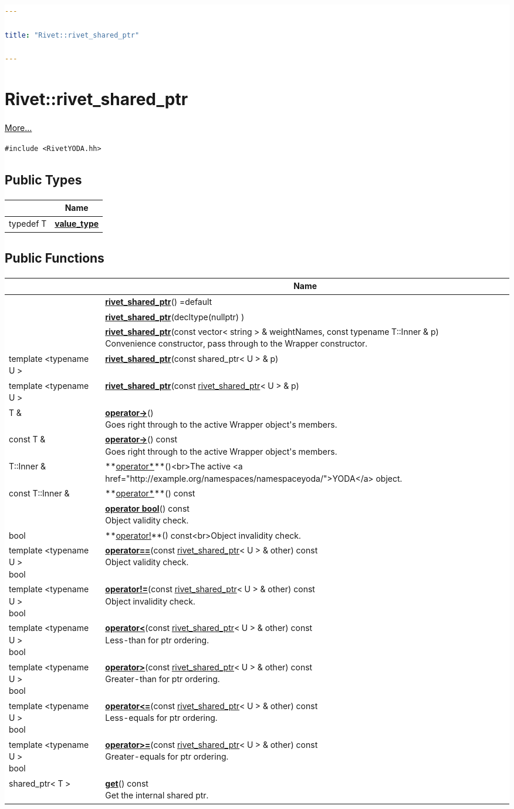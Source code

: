 ```yaml
---

title: "Rivet::rivet_shared_ptr"

---
```


# Rivet::rivet_shared_ptr



 [More...](#detailed-description)


`#include <RivetYODA.hh>`

## Public Types

|                | Name           |
| -------------- | -------------- |
| typedef T | **[value_type](http://example.org/classes/classrivet_1_1rivet__shared__ptr/#typedef-value-type)**  |

## Public Functions

|                | Name           |
| -------------- | -------------- |
| | **[rivet_shared_ptr](http://example.org/classes/classrivet_1_1rivet__shared__ptr/#function-rivet-shared-ptr)**() =default |
| | **[rivet_shared_ptr](http://example.org/classes/classrivet_1_1rivet__shared__ptr/#function-rivet-shared-ptr)**(decltype(nullptr) ) |
| | **[rivet_shared_ptr](http://example.org/classes/classrivet_1_1rivet__shared__ptr/#function-rivet-shared-ptr)**(const vector< string > & weightNames, const typename T::Inner & p)<br>Convenience constructor, pass through to the Wrapper constructor.  |
| template <typename U \> <br>| **[rivet_shared_ptr](http://example.org/classes/classrivet_1_1rivet__shared__ptr/#function-rivet-shared-ptr)**(const shared_ptr< U > & p) |
| template <typename U \> <br>| **[rivet_shared_ptr](http://example.org/classes/classrivet_1_1rivet__shared__ptr/#function-rivet-shared-ptr)**(const <a href="http://example.org/classes/classrivet_1_1rivet__shared__ptr/">rivet_shared_ptr</a>< U > & p) |
| T & | **[operator->](http://example.org/classes/classrivet_1_1rivet__shared__ptr/#function-operator->)**()<br>Goes right through to the active Wrapper<YODA> object's members.  |
| const T & | **[operator->](http://example.org/classes/classrivet_1_1rivet__shared__ptr/#function-operator->)**() const<br>Goes right through to the active Wrapper<YODA> object's members.  |
| T::Inner & | **[operator*](http://example.org/classes/classrivet_1_1rivet__shared__ptr/#function-operator*)**()<br>The active <a href="http://example.org/namespaces/namespaceyoda/">YODA</a> object.  |
| const T::Inner & | **[operator*](http://example.org/classes/classrivet_1_1rivet__shared__ptr/#function-operator*)**() const |
| | **[operator bool](http://example.org/classes/classrivet_1_1rivet__shared__ptr/#function-operator-bool)**() const<br>Object validity check.  |
| bool | **[operator!](http://example.org/classes/classrivet_1_1rivet__shared__ptr/#function-operator!)**() const<br>Object invalidity check.  |
| template <typename U \> <br>bool | **[operator==](http://example.org/classes/classrivet_1_1rivet__shared__ptr/#function-operator==)**(const <a href="http://example.org/classes/classrivet_1_1rivet__shared__ptr/">rivet_shared_ptr</a>< U > & other) const<br>Object validity check.  |
| template <typename U \> <br>bool | **[operator!=](http://example.org/classes/classrivet_1_1rivet__shared__ptr/#function-operator!=)**(const <a href="http://example.org/classes/classrivet_1_1rivet__shared__ptr/">rivet_shared_ptr</a>< U > & other) const<br>Object invalidity check.  |
| template <typename U \> <br>bool | **[operator<](http://example.org/classes/classrivet_1_1rivet__shared__ptr/#function-operator<)**(const <a href="http://example.org/classes/classrivet_1_1rivet__shared__ptr/">rivet_shared_ptr</a>< U > & other) const<br>Less-than for ptr ordering.  |
| template <typename U \> <br>bool | **[operator>](http://example.org/classes/classrivet_1_1rivet__shared__ptr/#function-operator>)**(const <a href="http://example.org/classes/classrivet_1_1rivet__shared__ptr/">rivet_shared_ptr</a>< U > & other) const<br>Greater-than for ptr ordering.  |
| template <typename U \> <br>bool | **[operator<=](http://example.org/classes/classrivet_1_1rivet__shared__ptr/#function-operator<=)**(const <a href="http://example.org/classes/classrivet_1_1rivet__shared__ptr/">rivet_shared_ptr</a>< U > & other) const<br>Less-equals for ptr ordering.  |
| template <typename U \> <br>bool | **[operator>=](http://example.org/classes/classrivet_1_1rivet__shared__ptr/#function-operator>=)**(const <a href="http://example.org/classes/classrivet_1_1rivet__shared__ptr/">rivet_shared_ptr</a>< U > & other) const<br>Greater-equals for ptr ordering.  |
| shared_ptr< T > | **[get](http://example.org/classes/classrivet_1_1rivet__shared__ptr/#function-get)**() const<br>Get the internal shared ptr.  |
